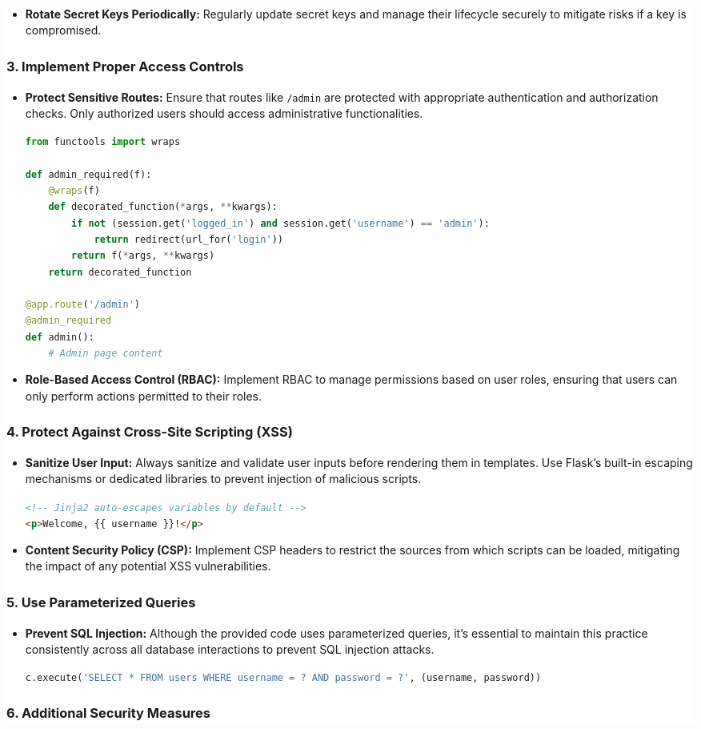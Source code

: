 - **Rotate Secret Keys Periodically:** Regularly update secret keys and manage their lifecycle securely to mitigate risks if a key is compromised.

### **3. Implement Proper Access Controls**

- **Protect Sensitive Routes:** Ensure that routes like `/admin` are protected with appropriate authentication and authorization checks. Only authorized users should access administrative functionalities.
  
  ```python
  from functools import wraps

  def admin_required(f):
      @wraps(f)
      def decorated_function(*args, **kwargs):
          if not (session.get('logged_in') and session.get('username') == 'admin'):
              return redirect(url_for('login'))
          return f(*args, **kwargs)
      return decorated_function

  @app.route('/admin')
  @admin_required
  def admin():
      # Admin page content
  ```

- **Role-Based Access Control (RBAC):** Implement RBAC to manage permissions based on user roles, ensuring that users can only perform actions permitted to their roles.

### **4. Protect Against Cross-Site Scripting (XSS)**

- **Sanitize User Input:** Always sanitize and validate user inputs before rendering them in templates. Use Flask’s built-in escaping mechanisms or dedicated libraries to prevent injection of malicious scripts.
  
  ```html
  <!-- Jinja2 auto-escapes variables by default -->
  <p>Welcome, {{ username }}!</p>
  ```

- **Content Security Policy (CSP):** Implement CSP headers to restrict the sources from which scripts can be loaded, mitigating the impact of any potential XSS vulnerabilities.

### **5. Use Parameterized Queries**

- **Prevent SQL Injection:** Although the provided code uses parameterized queries, it’s essential to maintain this practice consistently across all database interactions to prevent SQL injection attacks.

  ```python
  c.execute('SELECT * FROM users WHERE username = ? AND password = ?', (username, password))
  ```

### **6. Additional Security Measures**
